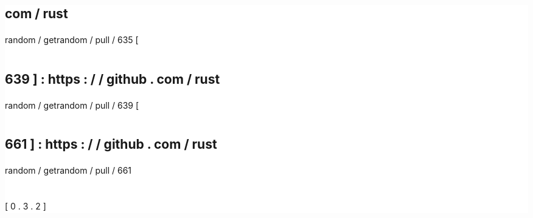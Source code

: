 com
/
rust
-
random
/
getrandom
/
pull
/
635
[
#
639
]
:
https
:
/
/
github
.
com
/
rust
-
random
/
getrandom
/
pull
/
639
[
#
661
]
:
https
:
/
/
github
.
com
/
rust
-
random
/
getrandom
/
pull
/
661
#
#
[
0
.
3
.
2
]